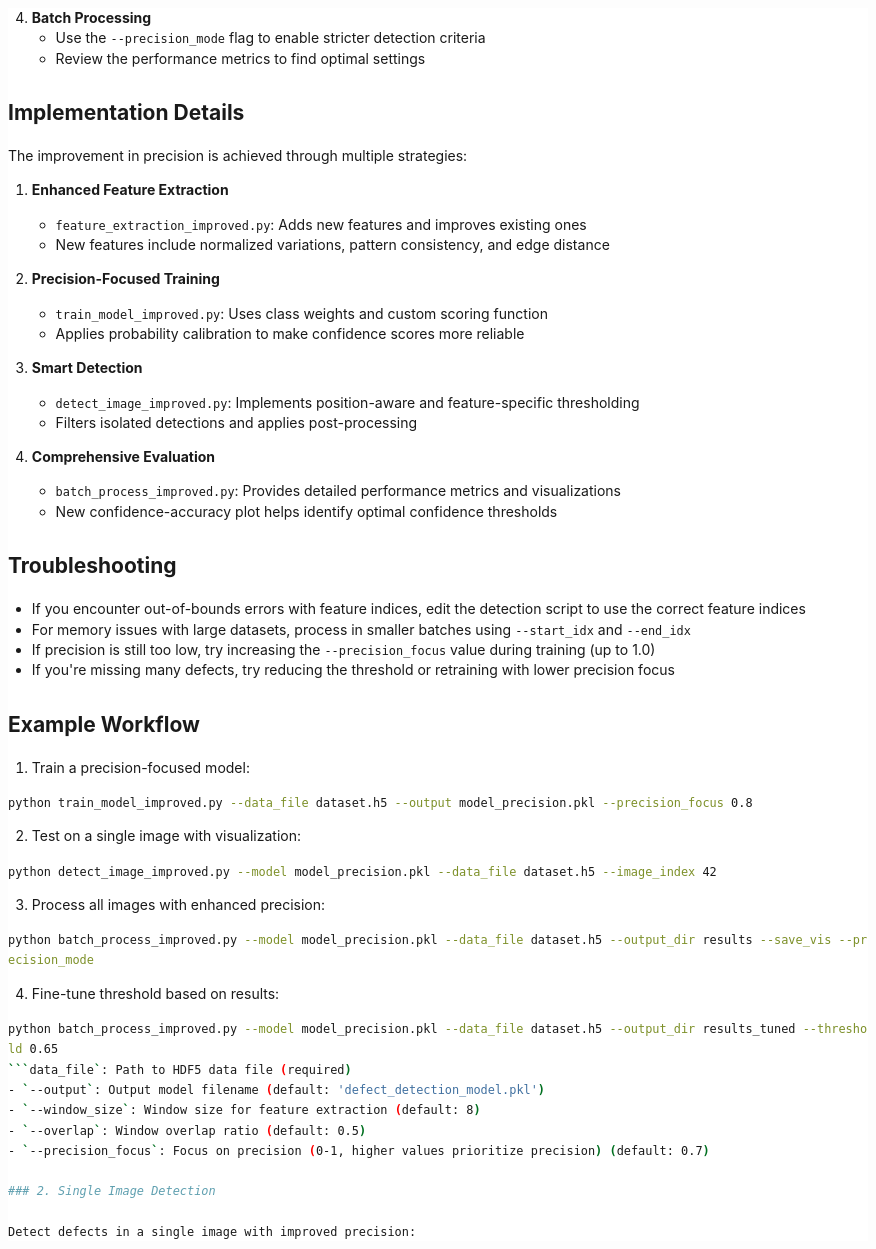 4. **Batch Processing**
   - Use the `--precision_mode` flag to enable stricter detection criteria
   - Review the performance metrics to find optimal settings

## Implementation Details

The improvement in precision is achieved through multiple strategies:

1. **Enhanced Feature Extraction**
   - `feature_extraction_improved.py`: Adds new features and improves existing ones
   - New features include normalized variations, pattern consistency, and edge distance

2. **Precision-Focused Training**
   - `train_model_improved.py`: Uses class weights and custom scoring function
   - Applies probability calibration to make confidence scores more reliable

3. **Smart Detection**
   - `detect_image_improved.py`: Implements position-aware and feature-specific thresholding
   - Filters isolated detections and applies post-processing

4. **Comprehensive Evaluation**
   - `batch_process_improved.py`: Provides detailed performance metrics and visualizations
   - New confidence-accuracy plot helps identify optimal confidence thresholds

## Troubleshooting

- If you encounter out-of-bounds errors with feature indices, edit the detection script to use the correct feature indices
- For memory issues with large datasets, process in smaller batches using `--start_idx` and `--end_idx`
- If precision is still too low, try increasing the `--precision_focus` value during training (up to 1.0)
- If you're missing many defects, try reducing the threshold or retraining with lower precision focus

## Example Workflow

1. Train a precision-focused model:
```bash
python train_model_improved.py --data_file dataset.h5 --output model_precision.pkl --precision_focus 0.8
```

2. Test on a single image with visualization:
```bash
python detect_image_improved.py --model model_precision.pkl --data_file dataset.h5 --image_index 42
```

3. Process all images with enhanced precision:
```bash
python batch_process_improved.py --model model_precision.pkl --data_file dataset.h5 --output_dir results --save_vis --precision_mode
```

4. Fine-tune threshold based on results:
```bash
python batch_process_improved.py --model model_precision.pkl --data_file dataset.h5 --output_dir results_tuned --threshold 0.65
```data_file`: Path to HDF5 data file (required)
- `--output`: Output model filename (default: 'defect_detection_model.pkl')
- `--window_size`: Window size for feature extraction (default: 8)
- `--overlap`: Window overlap ratio (default: 0.5)
- `--precision_focus`: Focus on precision (0-1, higher values prioritize precision) (default: 0.7)

### 2. Single Image Detection

Detect defects in a single image with improved precision:

```